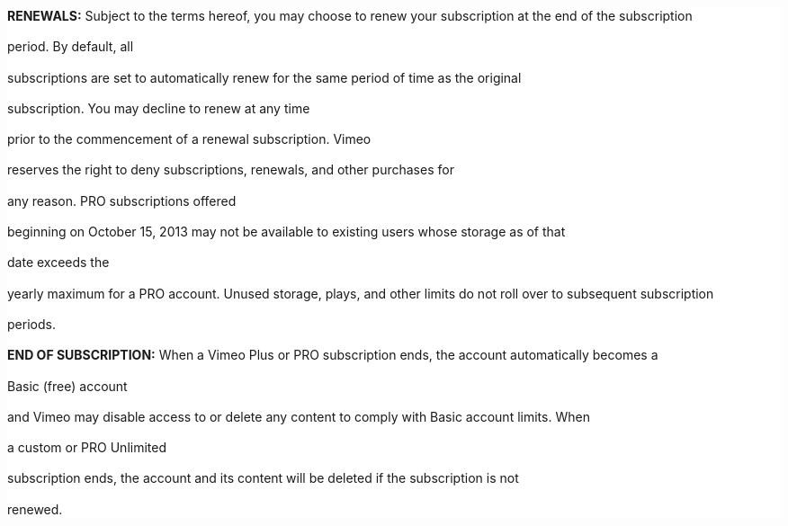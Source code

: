 
**RENEWALS:** Subject to the terms hereof, you may choose to renew your subscription at the end of the subscription<span style="background-color: green;"> </span><span style="background-color: red;">


</span>period. By default, all<span style="background-color: red;"> </span><span style="background-color: green;">


</span>subscriptions are set to automatically renew for the same period of time as the original<span style="background-color: green;"> </span><span style="background-color: red;">


</span>subscription. You may decline to renew at any time<span style="background-color: red;"> </span><span style="background-color: green;">


</span>prior to the commencement of a renewal subscription. Vimeo<span style="background-color: green;"> </span><span style="background-color: red;">


</span>reserves the right to deny subscriptions, renewals, and other purchases for<span style="background-color: red;"> </span><span style="background-color: green;">


</span>any reason. PRO subscriptions offered<span style="background-color: green;"> </span><span style="background-color: red;">


</span>beginning on October 15, 2013 may not be available to existing users whose storage as of that<span style="background-color: red;"> </span><span style="background-color: green;">


</span>date exceeds the<span style="background-color: green;"> </span><span style="background-color: red;">


</span>yearly maximum for a PRO account. Unused storage, plays, and other limits do not roll over to subsequent subscription


periods.


**END OF SUBSCRIPTION:** When a Vimeo Plus or PRO subscription ends, the account automatically becomes a<span style="background-color: green;"> </span><span style="background-color: red;">


</span>Basic (free) account<span style="background-color: red;"> </span><span style="background-color: green;">


</span>and Vimeo may disable access to or delete any content to comply with Basic account limits. When<span style="background-color: green;"> </span><span style="background-color: red;">


</span>a custom or PRO Unlimited<span style="background-color: red;"> </span><span style="background-color: green;">


</span>subscription ends, the account and its content will be deleted if the subscription is not<span style="background-color: green;"> </span><span style="background-color: red;">


</span>renewed.
